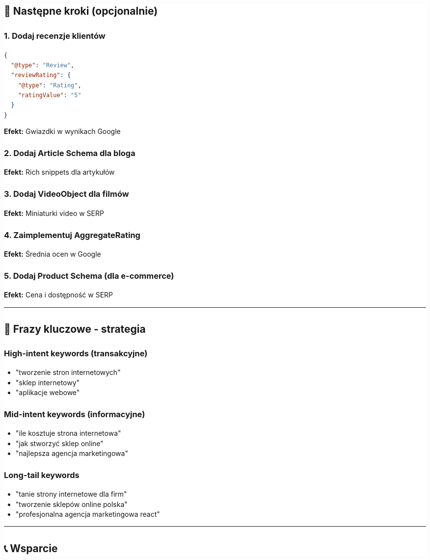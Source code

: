 
## 📝 Następne kroki (opcjonalnie)

### 1. Dodaj recenzje klientów
```json
{
  "@type": "Review",
  "reviewRating": {
    "@type": "Rating",
    "ratingValue": "5"
  }
}
```
**Efekt:** Gwiazdki w wynikach Google

### 2. Dodaj Article Schema dla bloga
**Efekt:** Rich snippets dla artykułów

### 3. Dodaj VideoObject dla filmów
**Efekt:** Miniaturki video w SERP

### 4. Zaimplementuj AggregateRating
**Efekt:** Średnia ocen w Google

### 5. Dodaj Product Schema (dla e-commerce)
**Efekt:** Cena i dostępność w SERP

---

## 🎯 Frazy kluczowe - strategia

### High-intent keywords (transakcyjne)
- "tworzenie stron internetowych"
- "sklep internetowy"
- "aplikacje webowe"

### Mid-intent keywords (informacyjne)
- "ile kosztuje strona internetowa"
- "jak stworzyć sklep online"
- "najlepsza agencja marketingowa"

### Long-tail keywords
- "tanie strony internetowe dla firm"
- "tworzenie sklepów online polska"
- "profesjonalna agencja marketingowa react"

---

## 📞 Wsparcie
